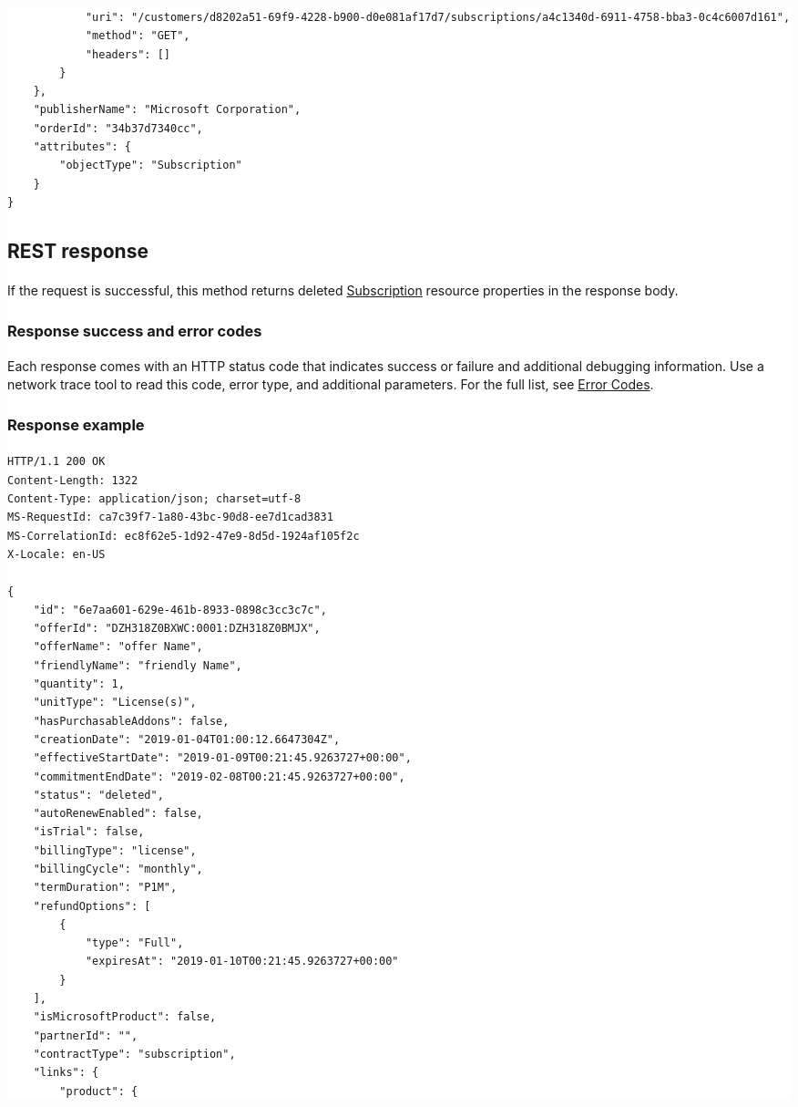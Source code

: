 ```http
            "uri": "/customers/d8202a51-69f9-4228-b900-d0e081af17d7/subscriptions/a4c1340d-6911-4758-bba3-0c4c6007d161",
            "method": "GET",
            "headers": []
        }
    },
    "publisherName": "Microsoft Corporation",
    "orderId": "34b37d7340cc",
    "attributes": {
        "objectType": "Subscription"
    }
}
```

## REST response

If the request is successful, this method returns deleted [Subscription](subscription-resources.md) resource properties in the response body.

### Response success and error codes

Each response comes with an HTTP status code that indicates success or failure and additional debugging information. Use a network trace tool to read this code, error type, and additional parameters. For the full list, see [Error Codes](error-codes.md).

### Response example

```http
HTTP/1.1 200 OK
Content-Length: 1322
Content-Type: application/json; charset=utf-8
MS-RequestId: ca7c39f7-1a80-43bc-90d8-ee7d1cad3831
MS-CorrelationId: ec8f62e5-1d92-47e9-8d5d-1924af105f2c
X-Locale: en-US

{
    "id": "6e7aa601-629e-461b-8933-0898c3cc3c7c",
    "offerId": "DZH318Z0BXWC:0001:DZH318Z0BMJX",
    "offerName": "offer Name",
    "friendlyName": "friendly Name",
    "quantity": 1,
    "unitType": "License(s)",
    "hasPurchasableAddons": false,
    "creationDate": "2019-01-04T01:00:12.6647304Z",
    "effectiveStartDate": "2019-01-09T00:21:45.9263727+00:00",
    "commitmentEndDate": "2019-02-08T00:21:45.9263727+00:00",
    "status": "deleted",
    "autoRenewEnabled": false,
    "isTrial": false,
    "billingType": "license",
    "billingCycle": "monthly",
    "termDuration": "P1M",
    "refundOptions": [
        {
            "type": "Full",
            "expiresAt": "2019-01-10T00:21:45.9263727+00:00"
        }
    ],
    "isMicrosoftProduct": false,
    "partnerId": "",
    "contractType": "subscription",
    "links": {
        "product": {
```